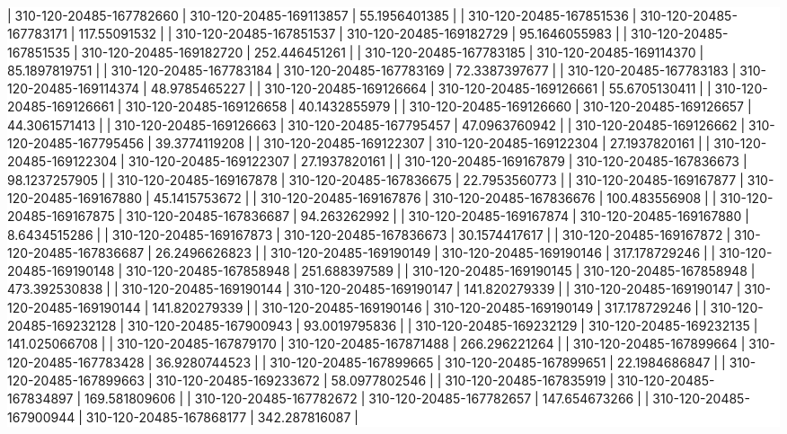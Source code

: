 | 310-120-20485-167782660 | 310-120-20485-169113857 | 55.1956401385 |
| 310-120-20485-167851536 | 310-120-20485-167783171 | 117.55091532 |
| 310-120-20485-167851537 | 310-120-20485-169182729 | 95.1646055983 |
| 310-120-20485-167851535 | 310-120-20485-169182720 | 252.446451261 |
| 310-120-20485-167783185 | 310-120-20485-169114370 | 85.1897819751 |
| 310-120-20485-167783184 | 310-120-20485-167783169 | 72.3387397677 |
| 310-120-20485-167783183 | 310-120-20485-169114374 | 48.9785465227 |
| 310-120-20485-169126664 | 310-120-20485-169126661 | 55.6705130411 |
| 310-120-20485-169126661 | 310-120-20485-169126658 | 40.1432855979 |
| 310-120-20485-169126660 | 310-120-20485-169126657 | 44.3061571413 |
| 310-120-20485-169126663 | 310-120-20485-167795457 | 47.0963760942 |
| 310-120-20485-169126662 | 310-120-20485-167795456 | 39.3774119208 |
| 310-120-20485-169122307 | 310-120-20485-169122304 | 27.1937820161 |
| 310-120-20485-169122304 | 310-120-20485-169122307 | 27.1937820161 |
| 310-120-20485-169167879 | 310-120-20485-167836673 | 98.1237257905 |
| 310-120-20485-169167878 | 310-120-20485-167836675 | 22.7953560773 |
| 310-120-20485-169167877 | 310-120-20485-169167880 | 45.1415753672 |
| 310-120-20485-169167876 | 310-120-20485-167836676 | 100.483556908 |
| 310-120-20485-169167875 | 310-120-20485-167836687 | 94.263262992 |
| 310-120-20485-169167874 | 310-120-20485-169167880 | 8.6434515286 |
| 310-120-20485-169167873 | 310-120-20485-167836673 | 30.1574417617 |
| 310-120-20485-169167872 | 310-120-20485-167836687 | 26.2496626823 |
| 310-120-20485-169190149 | 310-120-20485-169190146 | 317.178729246 |
| 310-120-20485-169190148 | 310-120-20485-167858948 | 251.688397589 |
| 310-120-20485-169190145 | 310-120-20485-167858948 | 473.392530838 |
| 310-120-20485-169190144 | 310-120-20485-169190147 | 141.820279339 |
| 310-120-20485-169190147 | 310-120-20485-169190144 | 141.820279339 |
| 310-120-20485-169190146 | 310-120-20485-169190149 | 317.178729246 |
| 310-120-20485-169232128 | 310-120-20485-167900943 | 93.0019795836 |
| 310-120-20485-169232129 | 310-120-20485-169232135 | 141.025066708 |
| 310-120-20485-167879170 | 310-120-20485-167871488 | 266.296221264 |
| 310-120-20485-167899664 | 310-120-20485-167783428 | 36.9280744523 |
| 310-120-20485-167899665 | 310-120-20485-167899651 | 22.1984686847 |
| 310-120-20485-167899663 | 310-120-20485-169233672 | 58.0977802546 |
| 310-120-20485-167835919 | 310-120-20485-167834897 | 169.581809606 |
| 310-120-20485-167782672 | 310-120-20485-167782657 | 147.654673266 |
| 310-120-20485-167900944 | 310-120-20485-167868177 | 342.287816087 |